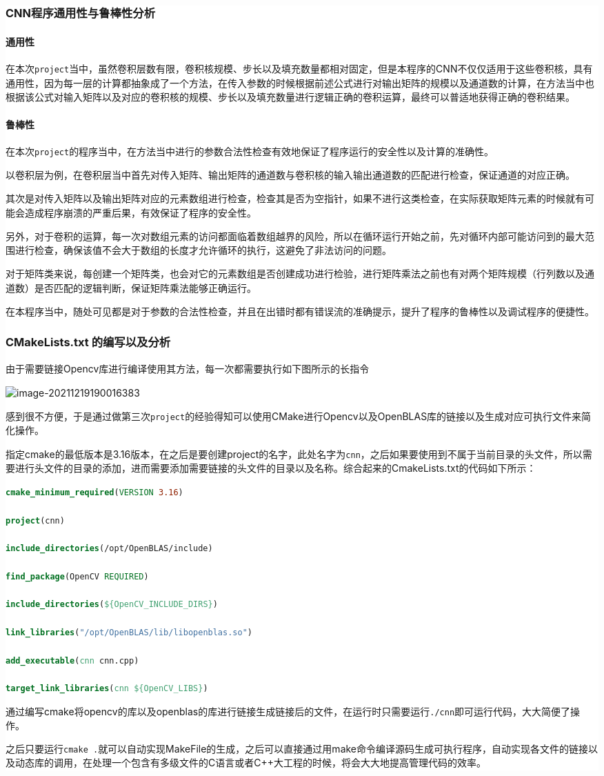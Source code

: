 ### CNN程序通用性与鲁棒性分析

#### 通用性

在本次`project`当中，虽然卷积层数有限，卷积核规模、步长以及填充数量都相对固定，但是本程序的CNN不仅仅适用于这些卷积核，具有通用性，因为每一层的计算都抽象成了一个方法，在传入参数的时候根据前述公式进行对输出矩阵的规模以及通道数的计算，在方法当中也根据该公式对输入矩阵以及对应的卷积核的规模、步长以及填充数量进行逻辑正确的卷积运算，最终可以普适地获得正确的卷积结果。

#### 鲁棒性

在本次`project`的程序当中，在方法当中进行的参数合法性检查有效地保证了程序运行的安全性以及计算的准确性。

以卷积层为例，在卷积层当中首先对传入矩阵、输出矩阵的通道数与卷积核的输入输出通道数的匹配进行检查，保证通道的对应正确。

其次是对传入矩阵以及输出矩阵对应的元素数组进行检查，检查其是否为空指针，如果不进行这类检查，在实际获取矩阵元素的时候就有可能会造成程序崩溃的严重后果，有效保证了程序的安全性。

另外，对于卷积的运算，每一次对数组元素的访问都面临着数组越界的风险，所以在循环运行开始之前，先对循环内部可能访问到的最大范围进行检查，确保该值不会大于数组的长度才允许循环的执行，这避免了非法访问的问题。

对于矩阵类来说，每创建一个矩阵类，也会对它的元素数组是否创建成功进行检验，进行矩阵乘法之前也有对两个矩阵规模（行列数以及通道数）是否匹配的逻辑判断，保证矩阵乘法能够正确运行。

在本程序当中，随处可见都是对于参数的合法性检查，并且在出错时都有错误流的准确提示，提升了程序的鲁棒性以及调试程序的便捷性。

### CMakeLists.txt 的编写以及分析

由于需要链接Opencv库进行编译使用其方法，每一次都需要执行如下图所示的长指令

![image-20211219190016383](C:\Users\86181\AppData\Roaming\Typora\typora-user-images\image-20211219190016383.png)

感到很不方便，于是通过做第三次`project`的经验得知可以使用CMake进行Opencv以及OpenBLAS库的链接以及生成对应可执行文件来简化操作。

指定cmake的最低版本是3.16版本，在之后是要创建project的名字，此处名字为`cnn`，之后如果要使用到不属于当前目录的头文件，所以需要进行头文件的目录的添加，进而需要添加需要链接的头文件的目录以及名称。综合起来的CmakeLists.txt的代码如下所示：

```cmake
cmake_minimum_required(VERSION 3.16)

project(cnn)

include_directories(/opt/OpenBLAS/include)

find_package(OpenCV REQUIRED)

include_directories(${OpenCV_INCLUDE_DIRS})

link_libraries("/opt/OpenBLAS/lib/libopenblas.so")

add_executable(cnn cnn.cpp)

target_link_libraries(cnn ${OpenCV_LIBS})


```

通过编写cmake将opencv的库以及openblas的库进行链接生成链接后的文件，在运行时只需要运行`./cnn`即可运行代码，大大简便了操作。

之后只要运行`cmake .`就可以自动实现MakeFile的生成，之后可以直接通过用make命令编译源码生成可执行程序，自动实现各文件的链接以及动态库的调用，在处理一个包含有多级文件的C语言或者C++大工程的时候，将会大大地提高管理代码的效率。
